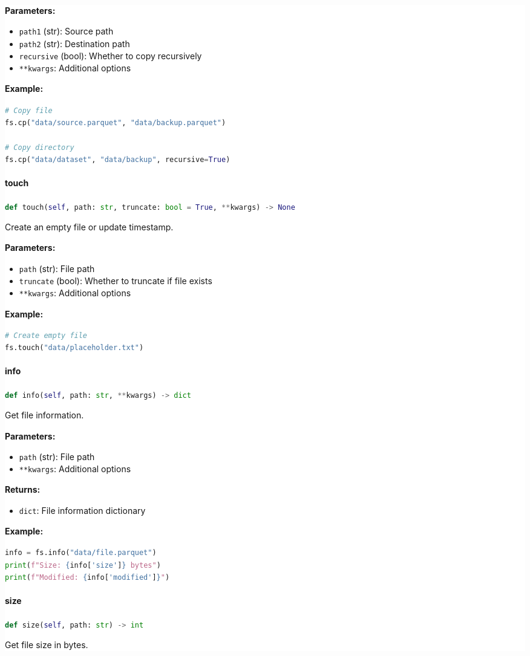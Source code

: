 **Parameters:**
- `path1` (str): Source path
- `path2` (str): Destination path
- `recursive` (bool): Whether to copy recursively
- `**kwargs`: Additional options

**Example:**
```python
# Copy file
fs.cp("data/source.parquet", "data/backup.parquet")

# Copy directory
fs.cp("data/dataset", "data/backup", recursive=True)
```

#### touch
```python
def touch(self, path: str, truncate: bool = True, **kwargs) -> None
```
Create an empty file or update timestamp.

**Parameters:**
- `path` (str): File path
- `truncate` (bool): Whether to truncate if file exists
- `**kwargs`: Additional options

**Example:**
```python
# Create empty file
fs.touch("data/placeholder.txt")
```

#### info
```python
def info(self, path: str, **kwargs) -> dict
```
Get file information.

**Parameters:**
- `path` (str): File path
- `**kwargs`: Additional options

**Returns:**
- `dict`: File information dictionary

**Example:**
```python
info = fs.info("data/file.parquet")
print(f"Size: {info['size']} bytes")
print(f"Modified: {info['modified']}")
```

#### size
```python
def size(self, path: str) -> int
```
Get file size in bytes.
